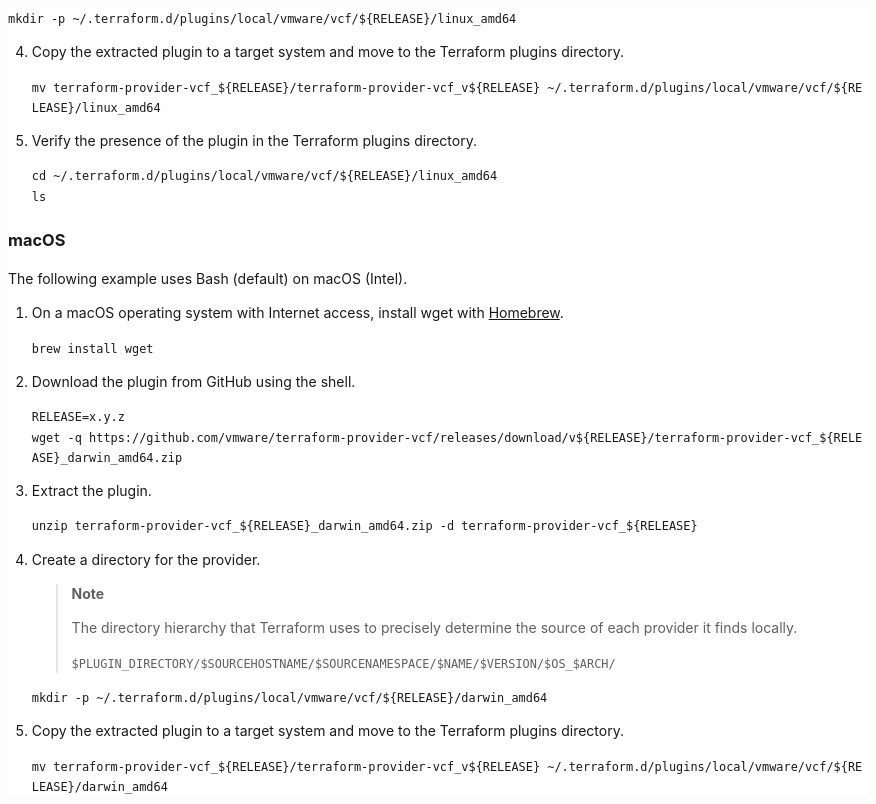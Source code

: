    ```console
   mkdir -p ~/.terraform.d/plugins/local/vmware/vcf/${RELEASE}/linux_amd64
   ```

4. Copy the extracted plugin to a target system and move to the Terraform plugins directory.

   ```console
   mv terraform-provider-vcf_${RELEASE}/terraform-provider-vcf_v${RELEASE} ~/.terraform.d/plugins/local/vmware/vcf/${RELEASE}/linux_amd64
   ```

5. Verify the presence of the plugin in the Terraform plugins directory.

   ```console
   cd ~/.terraform.d/plugins/local/vmware/vcf/${RELEASE}/linux_amd64
   ls
   ```

### macOS

The following example uses Bash (default) on macOS (Intel).

1. On a macOS operating system with Internet access, install wget with [Homebrew](https://brew.sh).

   ```console
   brew install wget
   ```

2. Download the plugin from GitHub using the shell.

   ```console
   RELEASE=x.y.z
   wget -q https://github.com/vmware/terraform-provider-vcf/releases/download/v${RELEASE}/terraform-provider-vcf_${RELEASE}_darwin_amd64.zip
   ```

3. Extract the plugin.

   ```console
   unzip terraform-provider-vcf_${RELEASE}_darwin_amd64.zip -d terraform-provider-vcf_${RELEASE}
   ```

4. Create a directory for the provider.

   > **Note**
   >
   > The directory hierarchy that Terraform uses to precisely determine the source of each provider it finds locally.
   >
   > `$PLUGIN_DIRECTORY/$SOURCEHOSTNAME/$SOURCENAMESPACE/$NAME/$VERSION/$OS_$ARCH/`

   ```console
   mkdir -p ~/.terraform.d/plugins/local/vmware/vcf/${RELEASE}/darwin_amd64
   ```

5. Copy the extracted plugin to a target system and move to the Terraform plugins directory.

   ```console
   mv terraform-provider-vcf_${RELEASE}/terraform-provider-vcf_v${RELEASE} ~/.terraform.d/plugins/local/vmware/vcf/${RELEASE}/darwin_amd64
   ```
